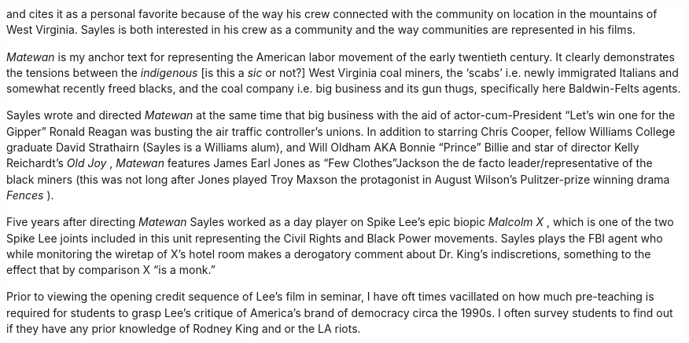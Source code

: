   and cites it as a personal favorite because of the way his crew connected with the community on location in the mountains of West Virginia. Sayles is both interested in his crew as a community and the way communities are represented in his films.
 </p>
 <p>
  <em>
   Matewan
  </em>
  is my anchor text for representing the American labor movement of the early twentieth century. It clearly demonstrates the tensions between the
  <em>
   indigenous
  </em>
  [is this a
  <em>
   sic
  </em>
  or not?] West Virginia coal miners, the ‘scabs’ i.e. newly immigrated Italians and somewhat recently freed blacks, and the coal company i.e. big business and its gun thugs, specifically here Baldwin-Felts agents.
 </p>
 <p>
  Sayles wrote and directed
  <em>
   Matewan
  </em>
  at the same time that big business with the aid of actor-cum-President “Let’s win one for the Gipper” Ronald Reagan was busting the air traffic controller’s unions. In addition to starring Chris Cooper, fellow Williams College graduate David Strathairn (Sayles is a Williams alum), and Will Oldham AKA Bonnie “Prince” Billie and star of director Kelly Reichardt’s
  <em>
   Old Joy
  </em>
  ,
  <em>
   Matewan
  </em>
  features James Earl Jones as “Few Clothes”Jackson the de facto leader/representative of the black miners (this was not long after Jones played Troy Maxson the protagonist in August Wilson’s Pulitzer-prize winning drama
  <em>
   Fences
  </em>
  ).
 </p>
 <p>
  Five years after directing
  <em>
   Matewan
  </em>
  Sayles worked as a day player on Spike Lee’s epic biopic
  <em>
   Malcolm X
  </em>
  , which is one of the two Spike Lee joints included in this unit representing the Civil Rights and Black Power movements. Sayles plays the FBI agent who while monitoring the wiretap of X’s hotel room makes a derogatory comment about Dr. King’s indiscretions, something to the effect that by comparison X “is a monk.”
 </p>
 <p>
  Prior to viewing the opening credit sequence of Lee’s film in seminar, I have oft times vacillated on how much pre-teaching is required for students to grasp Lee’s critique of America’s brand of democracy circa the 1990s. I often survey students to find out if they have any prior knowledge of Rodney King and or the LA riots.